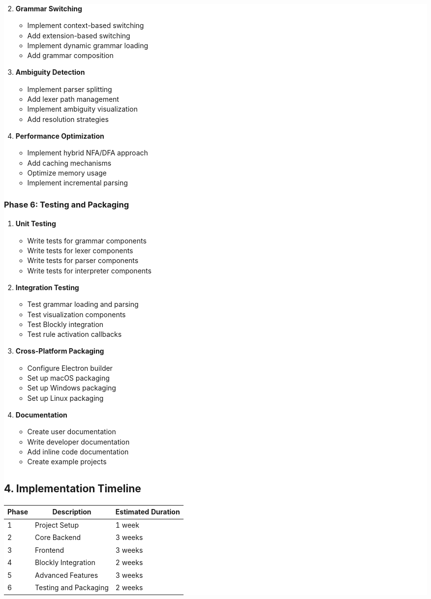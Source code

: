 2. **Grammar Switching**
   - Implement context-based switching
   - Add extension-based switching
   - Implement dynamic grammar loading
   - Add grammar composition

3. **Ambiguity Detection**
   - Implement parser splitting
   - Add lexer path management
   - Implement ambiguity visualization
   - Add resolution strategies

4. **Performance Optimization**
   - Implement hybrid NFA/DFA approach
   - Add caching mechanisms
   - Optimize memory usage
   - Implement incremental parsing

### Phase 6: Testing and Packaging

1. **Unit Testing**
   - Write tests for grammar components
   - Write tests for lexer components
   - Write tests for parser components
   - Write tests for interpreter components

2. **Integration Testing**
   - Test grammar loading and parsing
   - Test visualization components
   - Test Blockly integration
   - Test rule activation callbacks

3. **Cross-Platform Packaging**
   - Configure Electron builder
   - Set up macOS packaging
   - Set up Windows packaging
   - Set up Linux packaging

4. **Documentation**
   - Create user documentation
   - Write developer documentation
   - Add inline code documentation
   - Create example projects

## 4. Implementation Timeline

| Phase | Description | Estimated Duration |
|-------|-------------|-------------------|
| 1 | Project Setup | 1 week |
| 2 | Core Backend | 3 weeks |
| 3 | Frontend | 3 weeks |
| 4 | Blockly Integration | 2 weeks |
| 5 | Advanced Features | 3 weeks |
| 6 | Testing and Packaging | 2 weeks |

